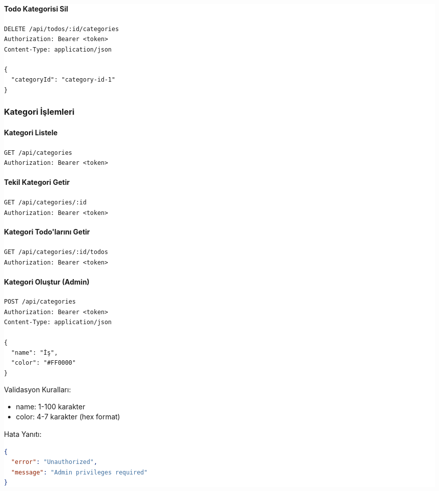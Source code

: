 #### Todo Kategorisi Sil
```http
DELETE /api/todos/:id/categories
Authorization: Bearer <token>
Content-Type: application/json

{
  "categoryId": "category-id-1"
}
```

### Kategori İşlemleri

#### Kategori Listele
```http
GET /api/categories
Authorization: Bearer <token>
```

#### Tekil Kategori Getir
```http
GET /api/categories/:id
Authorization: Bearer <token>
```

#### Kategori Todo'larını Getir
```http
GET /api/categories/:id/todos
Authorization: Bearer <token>
```

#### Kategori Oluştur (Admin)
```http
POST /api/categories
Authorization: Bearer <token>
Content-Type: application/json

{
  "name": "İş",
  "color": "#FF0000"
}
```

Validasyon Kuralları:
- name: 1-100 karakter
- color: 4-7 karakter (hex format)

Hata Yanıtı:
```json
{
  "error": "Unauthorized",
  "message": "Admin privileges required"
}
```
